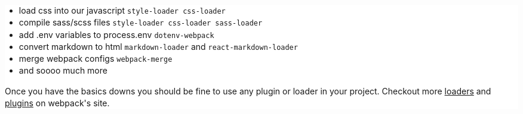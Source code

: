 - load css into our javascript `style-loader css-loader`
- compile sass/scss files `style-loader css-loader sass-loader`
- add .env variables to process.env `dotenv-webpack`
- convert markdown to html `markdown-loader` and `react-markdown-loader`
- merge webpack configs `webpack-merge`
- and soooo much more

Once you have the basics downs you should be fine to use any plugin or loader in your project.
Checkout more [loaders](https://webpack.js.org/loaders/) and [plugins](https://webpack.js.org/plugins/) on webpack's site.